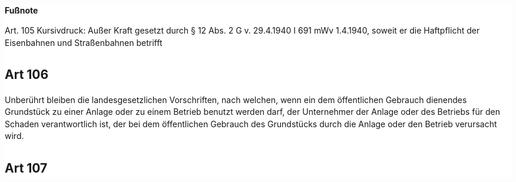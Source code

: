 </div>

</div>

</div>

</div>

<div>

  
**Fußnote**

<div class="jnhtml">

<div>

<div class="jurAbsatz">

Art. 105 Kursivdruck: Außer Kraft gesetzt durch § 12 Abs. 2 G v.
29.4.1940 I 691 mWv 1.4.1940, soweit er die Haftpflicht der Eisenbahnen
und Straßenbahnen betrifft

</div>

</div>

</div>

</div>

<span id="BJNR006049896BJNG041300377.html"></span>

## Art 106  

<div>

<div class="jnhtml">

<div>

<div class="jurAbsatz">

Unberührt bleiben die landesgesetzlichen Vorschriften, nach welchen,
wenn ein dem öffentlichen Gebrauch dienendes Grundstück zu einer Anlage
oder zu einem Betrieb benutzt werden darf, der Unternehmer der Anlage
oder des Betriebs für den Schaden verantwortlich ist, der bei dem
öffentlichen Gebrauch des Grundstücks durch die Anlage oder den Betrieb
verursacht wird.

</div>

</div>

</div>

</div>

<span id="BJNR006049896BJNG041400377.html"></span>

## Art 107  
